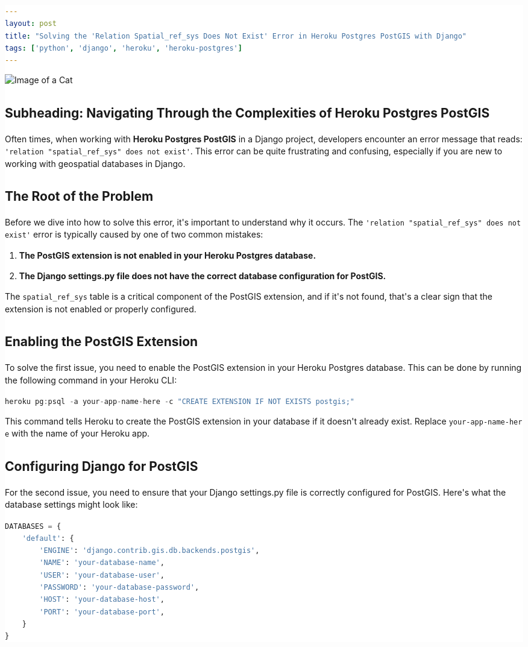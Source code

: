 ```yaml
---
layout: post
title: "Solving the 'Relation Spatial_ref_sys Does Not Exist' Error in Heroku Postgres PostGIS with Django"
tags: ['python', 'django', 'heroku', 'heroku-postgres']
---
```


![Image of a Cat](http://source.unsplash.com/1600x900/?cat)

## Subheading: Navigating Through the Complexities of Heroku Postgres PostGIS

Often times, when working with **Heroku Postgres PostGIS** in a Django project, developers encounter an error message that reads: `'relation "spatial_ref_sys" does not exist'`. This error can be quite frustrating and confusing, especially if you are new to working with geospatial databases in Django.

## The Root of the Problem

Before we dive into how to solve this error, it's important to understand why it occurs. The `'relation "spatial_ref_sys" does not exist'` error is typically caused by one of two common mistakes:

1. **The PostGIS extension is not enabled in your Heroku Postgres database.**

2. **The Django settings.py file does not have the correct database configuration for PostGIS.**

The `spatial_ref_sys` table is a critical component of the PostGIS extension, and if it's not found, that's a clear sign that the extension is not enabled or properly configured.

## Enabling the PostGIS Extension

To solve the first issue, you need to enable the PostGIS extension in your Heroku Postgres database. This can be done by running the following command in your Heroku CLI:

```javascript
heroku pg:psql -a your-app-name-here -c "CREATE EXTENSION IF NOT EXISTS postgis;"
```

This command tells Heroku to create the PostGIS extension in your database if it doesn't already exist. Replace `your-app-name-here` with the name of your Heroku app.

## Configuring Django for PostGIS

For the second issue, you need to ensure that your Django settings.py file is correctly configured for PostGIS. Here's what the database settings might look like:

```python
DATABASES = {
    'default': {
        'ENGINE': 'django.contrib.gis.db.backends.postgis',
        'NAME': 'your-database-name',
        'USER': 'your-database-user',
        'PASSWORD': 'your-database-password',
        'HOST': 'your-database-host',
        'PORT': 'your-database-port',
    }
}
```
